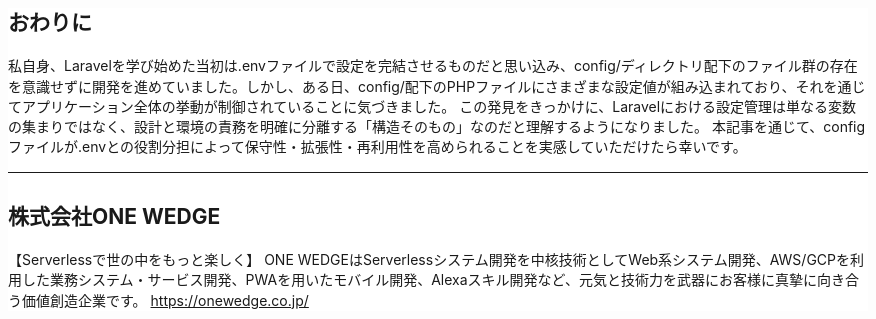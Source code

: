 
## おわりに
私自身、Laravelを学び始めた当初は.envファイルで設定を完結させるものだと思い込み、config/ディレクトリ配下のファイル群の存在を意識せずに開発を進めていました。しかし、ある日、config/配下のPHPファイルにさまざまな設定値が組み込まれており、それを通じてアプリケーション全体の挙動が制御されていることに気づきました。
この発見をきっかけに、Laravelにおける設定管理は単なる変数の集まりではなく、設計と環境の責務を明確に分離する「構造そのもの」なのだと理解するようになりました。
本記事を通じて、configファイルが.envとの役割分担によって保守性・拡張性・再利用性を高められることを実感していただけたら幸いです。

---

## 株式会社ONE WEDGE
【Serverlessで世の中をもっと楽しく】
ONE WEDGEはServerlessシステム開発を中核技術としてWeb系システム開発、AWS/GCPを利用した業務システム・サービス開発、PWAを用いたモバイル開発、Alexaスキル開発など、元気と技術力を武器にお客様に真摯に向き合う価値創造企業です。
https://onewedge.co.jp/